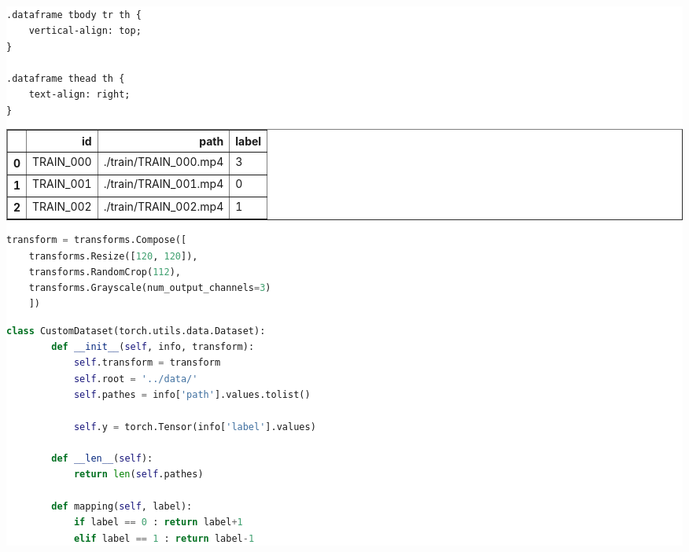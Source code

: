     .dataframe tbody tr th {
        vertical-align: top;
    }

    .dataframe thead th {
        text-align: right;
    }
</style>
<table border="1" class="dataframe">
  <thead>
    <tr style="text-align: right;">
      <th></th>
      <th>id</th>
      <th>path</th>
      <th>label</th>
    </tr>
  </thead>
  <tbody>
    <tr>
      <th>0</th>
      <td>TRAIN_000</td>
      <td>./train/TRAIN_000.mp4</td>
      <td>3</td>
    </tr>
    <tr>
      <th>1</th>
      <td>TRAIN_001</td>
      <td>./train/TRAIN_001.mp4</td>
      <td>0</td>
    </tr>
    <tr>
      <th>2</th>
      <td>TRAIN_002</td>
      <td>./train/TRAIN_002.mp4</td>
      <td>1</td>
    </tr>
  </tbody>
</table>
</div>




```python
transform = transforms.Compose([
    transforms.Resize([120, 120]),
    transforms.RandomCrop(112),
    transforms.Grayscale(num_output_channels=3)
    ])
```


```python
class CustomDataset(torch.utils.data.Dataset): 
        def __init__(self, info, transform):
            self.transform = transform
            self.root = '../data/'
            self.pathes = info['path'].values.tolist()
            
            self.y = torch.Tensor(info['label'].values)
            
        def __len__(self):
            return len(self.pathes)
        
        def mapping(self, label):
            if label == 0 : return label+1
            elif label == 1 : return label-1
```